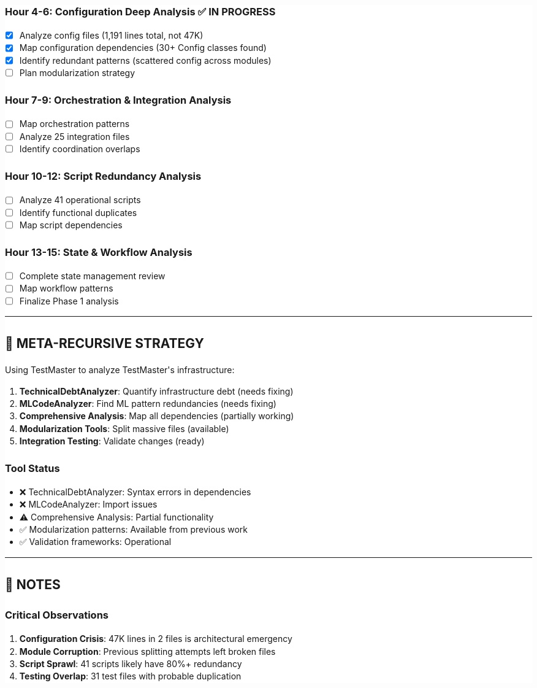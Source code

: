 ### Hour 4-6: Configuration Deep Analysis ✅ IN PROGRESS
- [x] Analyze config files (1,191 lines total, not 47K)
- [x] Map configuration dependencies (30+ Config classes found)
- [x] Identify redundant patterns (scattered config across modules)
- [ ] Plan modularization strategy

### Hour 7-9: Orchestration & Integration Analysis
- [ ] Map orchestration patterns
- [ ] Analyze 25 integration files
- [ ] Identify coordination overlaps

### Hour 10-12: Script Redundancy Analysis
- [ ] Analyze 41 operational scripts
- [ ] Identify functional duplicates
- [ ] Map script dependencies

### Hour 13-15: State & Workflow Analysis
- [ ] Complete state management review
- [ ] Map workflow patterns
- [ ] Finalize Phase 1 analysis

---

## 🚀 META-RECURSIVE STRATEGY

Using TestMaster to analyze TestMaster's infrastructure:

1. **TechnicalDebtAnalyzer**: Quantify infrastructure debt (needs fixing)
2. **MLCodeAnalyzer**: Find ML pattern redundancies (needs fixing)
3. **Comprehensive Analysis**: Map all dependencies (partially working)
4. **Modularization Tools**: Split massive files (available)
5. **Integration Testing**: Validate changes (ready)

### Tool Status
- ❌ TechnicalDebtAnalyzer: Syntax errors in dependencies
- ❌ MLCodeAnalyzer: Import issues
- ⚠️ Comprehensive Analysis: Partial functionality
- ✅ Modularization patterns: Available from previous work
- ✅ Validation frameworks: Operational

---

## 📝 NOTES

### Critical Observations
1. **Configuration Crisis**: 47K lines in 2 files is architectural emergency
2. **Module Corruption**: Previous splitting attempts left broken files
3. **Script Sprawl**: 41 scripts likely have 80%+ redundancy
4. **Testing Overlap**: 31 test files with probable duplication
